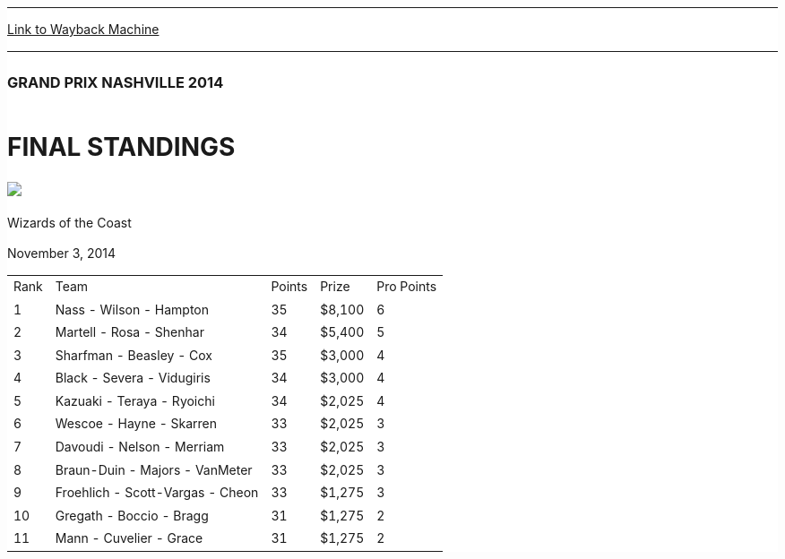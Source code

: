 
---
[Link to Wayback Machine](https://web.archive.org/web/20141112052213/http://magic.wizards.com/en/events/coverage/gpnas14/finalstandings)

[_metadata_:description]:- "RankTeamPointsPrizePro Points 1Nass - Wilson - Hampton35$8,100 6 2Martell - Rosa - Shenhar34$5,400 5 3Sharfman - Beasley - Cox35$3,000 4 4Black - Severa - Vidugiris34$3,000 4"
[_metadata_:generator]:- "Drupal 7 (http://drupal.org)"
[_metadata_:node]:- "295166"
[_metadata_:publish_date]:- "2014-11-03"
[_metadata_:source]:- "div-main"
[_metadata_:title]:- "FINAL STANDINGS"
[_metadata_:wayback_capture_timestamp]:- "2014-11-12 05:22:13"
[_metadata_:wayback_raw_url]:- "https://web.archive.org/web/20141112052213id_/http://magic.wizards.com/en/events/coverage/gpnas14/finalstandings"
[_metadata_:wayback_url]:- "http://magic.wizards.com/en/events/coverage/gpnas14/finalstandings"
---





### GRAND PRIX NASHVILLE 2014


FINAL STANDINGS
===============



![](https://media.magic.wizards.com/styles/auth_small/public/images/person/wizards_authorpic_larger.jpg)

Wizards of the Coast




November 3, 2014
 












|  |  |  |  |  |
| --- | --- | --- | --- | --- |
| Rank | Team | Points | Prize | Pro Points |
| 1 | Nass - Wilson - Hampton | 35 | $8,100  | 6 |
| 2 | Martell - Rosa - Shenhar | 34 | $5,400  | 5 |
| 3 | Sharfman - Beasley - Cox | 35 | $3,000  | 4 |
| 4 | Black - Severa - Vidugiris | 34 | $3,000  | 4 |
| 5 | Kazuaki - Teraya - Ryoichi | 34 | $2,025  | 4 |
| 6 | Wescoe - Hayne - Skarren | 33 | $2,025  | 3 |
| 7 | Davoudi - Nelson - Merriam | 33 | $2,025  | 3 |
| 8 | Braun-Duin - Majors - VanMeter | 33 | $2,025  | 3 |
| 9 | Froehlich - Scott-Vargas - Cheon | 33 | $1,275  | 3 |
| 10 | Gregath - Boccio - Bragg | 31 | $1,275  | 2 |
| 11 | Mann - Cuvelier - Grace | 31 | $1,275  | 2 |
